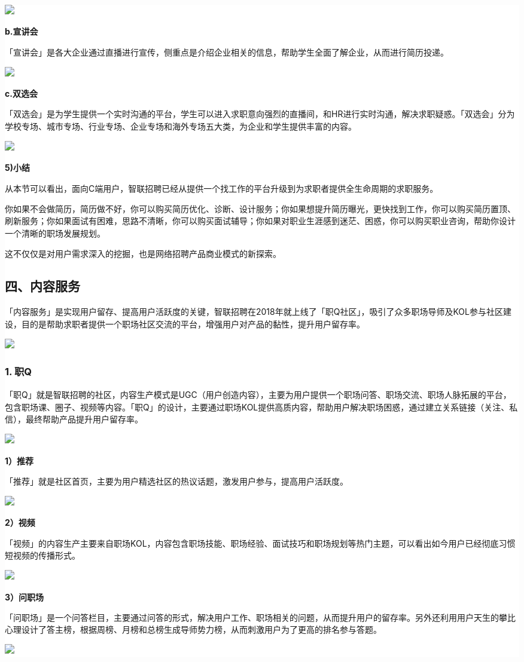 ![](https://image.yunyingpai.com/wp/2022/08/Io46JLOZrxApU8aN7SHk.png)

**b.宣讲会**

「宣讲会」是各大企业通过直播进行宣传，侧重点是介绍企业相关的信息，帮助学生全面了解企业，从而进行简历投递。

![](https://image.yunyingpai.com/wp/2022/08/zrN1FDB8DUmWHlZUKX2v.png)

**c.双选会**

「双选会」是为学生提供一个实时沟通的平台，学生可以进入求职意向强烈的直播间，和HR进行实时沟通，解决求职疑惑。「双选会」分为学校专场、城市专场、行业专场、企业专场和海外专场五大类，为企业和学生提供丰富的内容。

![](https://image.yunyingpai.com/wp/2022/08/1UcByrL4Hcm88S8cfLCk.png)

**5)小结**

从本节可以看出，面向C端用户，智联招聘已经从提供一个找工作的平台升级到为求职者提供全生命周期的求职服务。

你如果不会做简历，简历做不好，你可以购买简历优化、诊断、设计服务；你如果想提升简历曝光，更快找到工作，你可以购买简历置顶、刷新服务；你如果面试有困难，思路不清晰，你可以购买面试辅导；你如果对职业生涯感到迷茫、困惑，你可以购买职业咨询，帮助你设计一个清晰的职场发展规划。

这不仅仅是对用户需求深入的挖掘，也是网络招聘产品商业模式的新探索。

## 四、内容服务

「内容服务」是实现用户留存、提高用户活跃度的关键，智联招聘在2018年就上线了「职Q社区」，吸引了众多职场导师及KOL参与社区建设，目的是帮助求职者提供一个职场社区交流的平台，增强用户对产品的黏性，提升用户留存率。

![](https://image.yunyingpai.com/wp/2022/08/yWJ5S5zvoE0BJrfygSoo.png)

### 1\. 职Q

「职Q」就是智联招聘的社区，内容生产模式是UGC（用户创造内容），主要为用户提供一个职场问答、职场交流、职场人脉拓展的平台，包含职场课、圈子、视频等内容。「职Q」的设计，主要通过职场KOL提供高质内容，帮助用户解决职场困惑，通过建立关系链接（关注、私信），最终帮助产品提升用户留存率。

![](https://image.yunyingpai.com/wp/2022/08/HZiRSeaMUvIe6eFqzkjq.png)

**1）推荐**

「推荐」就是社区首页，主要为用户精选社区的热议话题，激发用户参与，提高用户活跃度。

![](https://image.yunyingpai.com/wp/2022/08/suo2FF0fxXlp8wg55Qu4.png)

**2）视频**

「视频」的内容生产主要来自职场KOL，内容包含职场技能、职场经验、面试技巧和职场规划等热门主题，可以看出如今用户已经彻底习惯短视频的传播形式。

![](https://image.yunyingpai.com/wp/2022/08/SM9kfHc3txU7n2E1it3E.png)

**3）问职场**

「问职场」是一个问答栏目，主要通过问答的形式，解决用户工作、职场相关的问题，从而提升用户的留存率。另外还利用用户天生的攀比心理设计了答主榜，根据周榜、月榜和总榜生成导师势力榜，从而刺激用户为了更高的排名参与答题。

![](https://image.yunyingpai.com/wp/2022/08/gXjFGhIVANbcNXicAhUG.png)
